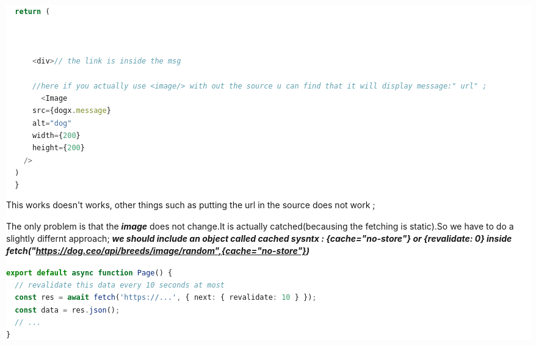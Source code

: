 ``` ts
  return (

      

      <div>// the link is inside the msg 

      //here if you actually use <image/> with out the source u can find that it will display message:" url" ;
        <Image
      src={dogx.message}
      alt="dog"
      width={200}
      height={200}
    />
  )
  }


```

This works doesn't works, other things such as putting the url in the source does not work ;

The only problem is that the ***image*** does not change.It is actually catched(becausing the fetching is static).So we have to do a slightly differnt approach;
***we should include an object called cached sysntx : {cache="no-store"} or {revalidate: 0} inside fetch("https://dog.ceo/api/breeds/image/random",{cache="no-store"})***

```ts
export default async function Page() {
  // revalidate this data every 10 seconds at most
  const res = await fetch('https://...', { next: { revalidate: 10 } });
  const data = res.json();
  // ...
}
```

